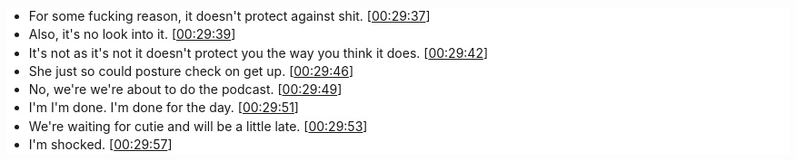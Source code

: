 *  For some fucking reason, it doesn't protect against shit. [[00:29:37](https://www.youtube.com/watch?v=f_t1VDMhc4U&t=1777.3999999999999s)]
*  Also, it's no look into it. [[00:29:39](https://www.youtube.com/watch?v=f_t1VDMhc4U&t=1779.6799999999998s)]
*  It's not as it's not it doesn't protect you the way you think it does. [[00:29:42](https://www.youtube.com/watch?v=f_t1VDMhc4U&t=1782.36s)]
*  She just so could posture check on get up. [[00:29:46](https://www.youtube.com/watch?v=f_t1VDMhc4U&t=1786.6399999999999s)]
*  No, we're we're about to do the podcast. [[00:29:49](https://www.youtube.com/watch?v=f_t1VDMhc4U&t=1789.0s)]
*  I'm I'm done. I'm done for the day. [[00:29:51](https://www.youtube.com/watch?v=f_t1VDMhc4U&t=1791.84s)]
*  We're waiting for cutie and will be a little late. [[00:29:53](https://www.youtube.com/watch?v=f_t1VDMhc4U&t=1793.8799999999999s)]
*  I'm shocked. [[00:29:57](https://www.youtube.com/watch?v=f_t1VDMhc4U&t=1797.7199999999998s)]
